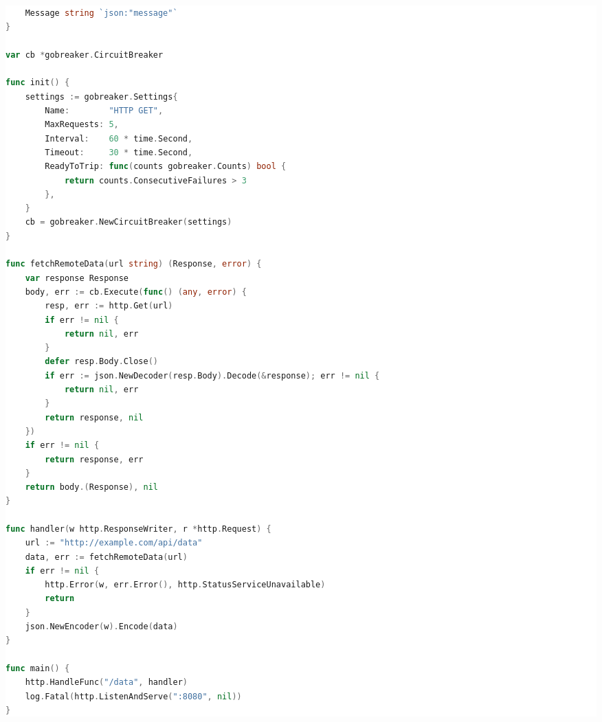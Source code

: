 ```go
    Message string `json:"message"`
}

var cb *gobreaker.CircuitBreaker

func init() {
    settings := gobreaker.Settings{
        Name:        "HTTP GET",
        MaxRequests: 5,
        Interval:    60 * time.Second,
        Timeout:     30 * time.Second,
        ReadyToTrip: func(counts gobreaker.Counts) bool {
            return counts.ConsecutiveFailures > 3
        },
    }
    cb = gobreaker.NewCircuitBreaker(settings)
}

func fetchRemoteData(url string) (Response, error) {
    var response Response
    body, err := cb.Execute(func() (any, error) {
        resp, err := http.Get(url)
        if err != nil {
            return nil, err
        }
        defer resp.Body.Close()
        if err := json.NewDecoder(resp.Body).Decode(&response); err != nil {
            return nil, err
        }
        return response, nil
    })
    if err != nil {
        return response, err
    }
    return body.(Response), nil
}

func handler(w http.ResponseWriter, r *http.Request) {
    url := "http://example.com/api/data"
    data, err := fetchRemoteData(url)
    if err != nil {
        http.Error(w, err.Error(), http.StatusServiceUnavailable)
        return
    }
    json.NewEncoder(w).Encode(data)
}

func main() {
    http.HandleFunc("/data", handler)
    log.Fatal(http.ListenAndServe(":8080", nil))
}
```
